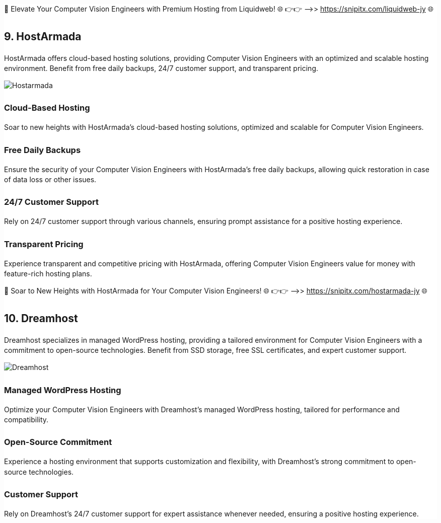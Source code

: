 🚀 Elevate Your Computer Vision Engineers with Premium Hosting from Liquidweb! 🌐
👉👉 -->> https://snipitx.com/liquidweb-jy 🌐

## 9. HostArmada

HostArmada offers cloud-based hosting solutions, providing Computer Vision Engineers with an optimized and scalable hosting environment. Benefit from free daily backups, 24/7 customer support, and transparent pricing.

![Hostarmada](https://i.imgur.com/KFbdf3o.jpeg "Hostarmada Hosting")

### Cloud-Based Hosting
Soar to new heights with HostArmada’s cloud-based hosting solutions, optimized and scalable for Computer Vision Engineers.

### Free Daily Backups
Ensure the security of your Computer Vision Engineers with HostArmada’s free daily backups, allowing quick restoration in case of data loss or other issues.

### 24/7 Customer Support
Rely on 24/7 customer support through various channels, ensuring prompt assistance for a positive hosting experience.

### Transparent Pricing
Experience transparent and competitive pricing with HostArmada, offering Computer Vision Engineers value for money with feature-rich hosting plans.

🚀 Soar to New Heights with HostArmada for Your Computer Vision Engineers! 🌐
👉👉 -->> https://snipitx.com/hostarmada-jy 🌐

## 10. Dreamhost

Dreamhost specializes in managed WordPress hosting, providing a tailored environment for Computer Vision Engineers with a commitment to open-source technologies. Benefit from SSD storage, free SSL certificates, and expert customer support.

![Dreamhost](https://i.imgur.com/rXIg8ip.jpeg "Dreamhost Hosting")

### Managed WordPress Hosting
Optimize your Computer Vision Engineers with Dreamhost’s managed WordPress hosting, tailored for performance and compatibility.

### Open-Source Commitment
Experience a hosting environment that supports customization and flexibility, with Dreamhost’s strong commitment to open-source technologies.

### Customer Support
Rely on Dreamhost’s 24/7 customer support for expert assistance whenever needed, ensuring a positive hosting experience.
